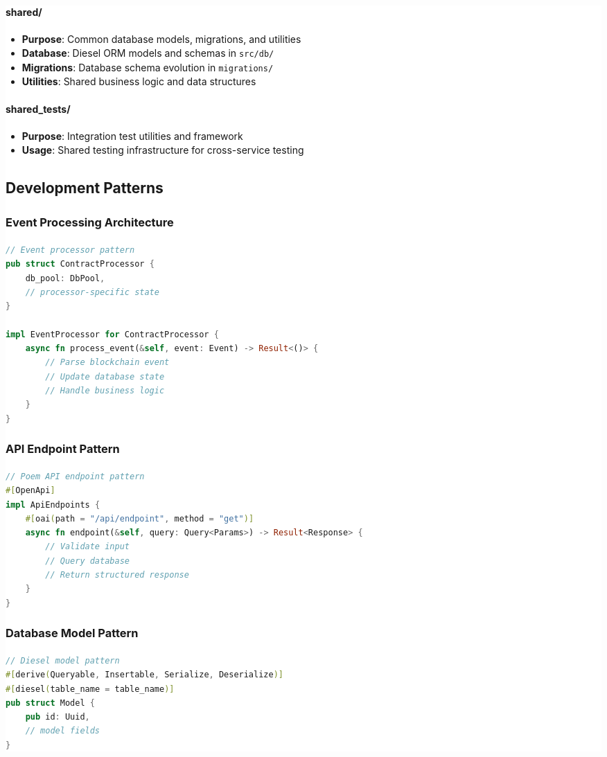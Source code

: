 #### shared/

- **Purpose**: Common database models, migrations, and utilities
- **Database**: Diesel ORM models and schemas in `src/db/`
- **Migrations**: Database schema evolution in `migrations/`
- **Utilities**: Shared business logic and data structures

#### shared_tests/

- **Purpose**: Integration test utilities and framework
- **Usage**: Shared testing infrastructure for cross-service testing

## Development Patterns

### Event Processing Architecture

```rust
// Event processor pattern
pub struct ContractProcessor {
    db_pool: DbPool,
    // processor-specific state
}

impl EventProcessor for ContractProcessor {
    async fn process_event(&self, event: Event) -> Result<()> {
        // Parse blockchain event
        // Update database state
        // Handle business logic
    }
}
```

### API Endpoint Pattern

```rust
// Poem API endpoint pattern
#[OpenApi]
impl ApiEndpoints {
    #[oai(path = "/api/endpoint", method = "get")]
    async fn endpoint(&self, query: Query<Params>) -> Result<Response> {
        // Validate input
        // Query database
        // Return structured response
    }
}
```

### Database Model Pattern

```rust
// Diesel model pattern
#[derive(Queryable, Insertable, Serialize, Deserialize)]
#[diesel(table_name = table_name)]
pub struct Model {
    pub id: Uuid,
    // model fields
}
```
